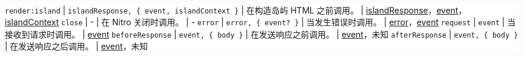 `render:island`        | `islandResponse, { event, islandContext }` | 在构造岛屿 HTML 之前调用。         | [islandResponse](https://github.com/nuxt/nuxt/blob/e50cabfed1984c341af0d0c056a325a8aec26980/packages/nuxt/src/core/runtime/nitro/renderer.ts#L28)，[event](https://github.com/h3js/h3/blob/f6ceb5581043dc4d8b6eab91e9be4531e0c30f8e/src/types.ts#L38)，[islandContext](https://github.com/nuxt/nuxt/blob/e50cabfed1984c341af0d0c056a325a8aec26980/packages/nuxt/src/core/runtime/nitro/renderer.ts#L38)
`close`               | -                      | 在 Nitro 关闭时调用。                | -
`error`               | `error, { event? }`   | 当发生错误时调用。                  | [error](https://github.com/nitrojs/nitro/blob/d20ffcbd16fc4003b774445e1a01e698c2bb078a/src/types/runtime/nitro.ts#L48)，[event](https://github.com/h3js/h3/blob/f6ceb5581043dc4d8b6eab91e9be4531e0c30f8e/src/types.ts#L38)
`request`             | `event`               | 当接收到请求时调用。                | [event](https://github.com/h3js/h3/blob/f6ceb5581043dc4d8b6eab91e9be4531e0c30f8e/src/types.ts#L38)
`beforeResponse`      | `event, { body }`     | 在发送响应之前调用。                | [event](https://github.com/h3js/h3/blob/f6ceb5581043dc4d8b6eab91e9be4531e0c30f8e/src/types.ts#L38)，未知
`afterResponse`       | `event, { body }`     | 在发送响应之后调用。                | [event](https://github.com/h3js/h3/blob/f6ceb5581043dc4d8b6eab91e9be4531e0c30f8e/src/types.ts#L38)，未知
